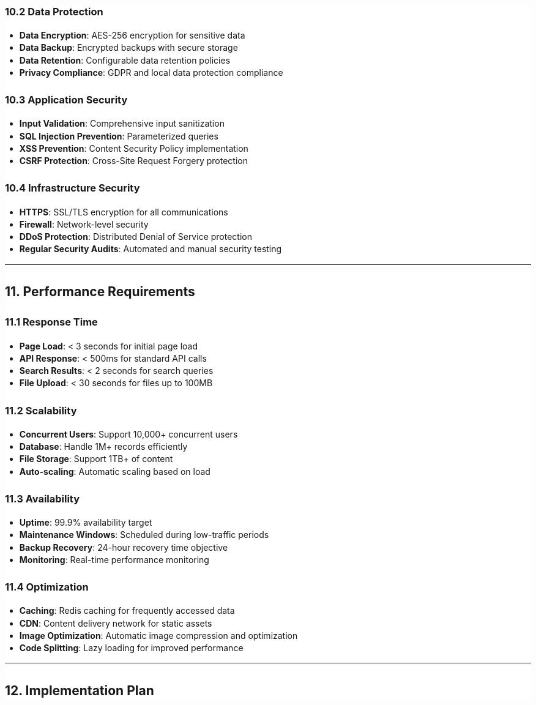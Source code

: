### 10.2 Data Protection
- **Data Encryption**: AES-256 encryption for sensitive data
- **Data Backup**: Encrypted backups with secure storage
- **Data Retention**: Configurable data retention policies
- **Privacy Compliance**: GDPR and local data protection compliance

### 10.3 Application Security
- **Input Validation**: Comprehensive input sanitization
- **SQL Injection Prevention**: Parameterized queries
- **XSS Prevention**: Content Security Policy implementation
- **CSRF Protection**: Cross-Site Request Forgery protection

### 10.4 Infrastructure Security
- **HTTPS**: SSL/TLS encryption for all communications
- **Firewall**: Network-level security
- **DDoS Protection**: Distributed Denial of Service protection
- **Regular Security Audits**: Automated and manual security testing

---

## 11. Performance Requirements

### 11.1 Response Time
- **Page Load**: < 3 seconds for initial page load
- **API Response**: < 500ms for standard API calls
- **Search Results**: < 2 seconds for search queries
- **File Upload**: < 30 seconds for files up to 100MB

### 11.2 Scalability
- **Concurrent Users**: Support 10,000+ concurrent users
- **Database**: Handle 1M+ records efficiently
- **File Storage**: Support 1TB+ of content
- **Auto-scaling**: Automatic scaling based on load

### 11.3 Availability
- **Uptime**: 99.9% availability target
- **Maintenance Windows**: Scheduled during low-traffic periods
- **Backup Recovery**: 24-hour recovery time objective
- **Monitoring**: Real-time performance monitoring

### 11.4 Optimization
- **Caching**: Redis caching for frequently accessed data
- **CDN**: Content delivery network for static assets
- **Image Optimization**: Automatic image compression and optimization
- **Code Splitting**: Lazy loading for improved performance

---

## 12. Implementation Plan
